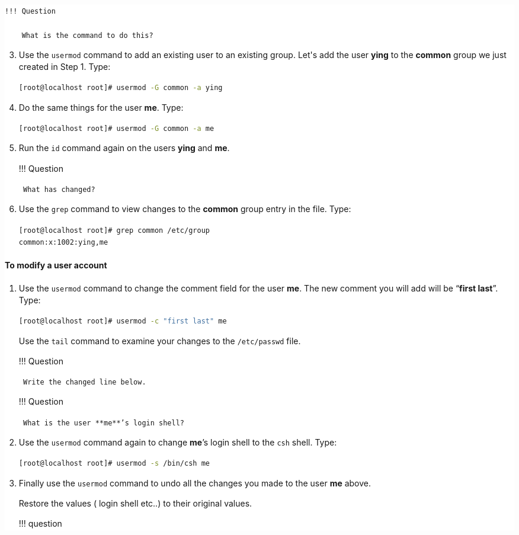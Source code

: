     !!! Question

        What is the command to do this?

3. Use the `usermod` command to add an existing user to an existing group. Let's add the user **ying** to the **common** group we just created in Step 1. Type:

    ```bash
    [root@localhost root]# usermod -G common -a ying
    ```

4. Do the same things for the user **me**. Type:

    ```bash
    [root@localhost root]# usermod -G common -a me
    ```

5. Run the `id` command again on the users **ying** and **me**.

    !!! Question

        What has changed?

6. Use the `grep` command to view changes to the **common** group entry in the file. Type:

    ```bash
    [root@localhost root]# grep common /etc/group
    common:x:1002:ying,me
    ```

#### To modify a user account

1. Use the `usermod` command to change the comment field for the user **me**. The new comment you will add will be “**first last**”. Type:

    ```bash
    [root@localhost root]# usermod -c "first last" me
    ```

    Use the `tail` command to examine your changes to the `/etc/passwd` file.

    !!! Question

        Write the changed line below.

    !!! Question

        What is the user **me**’s login shell?

2. Use the `usermod` command again to change **me**’s login shell to the `csh` shell. Type:

    ```bash
    [root@localhost root]# usermod -s /bin/csh me
    ```

3. Finally use the `usermod` command to undo all the changes you made to the user **me** above.

    Restore the values ( login shell etc..) to their original values.

    !!! question
